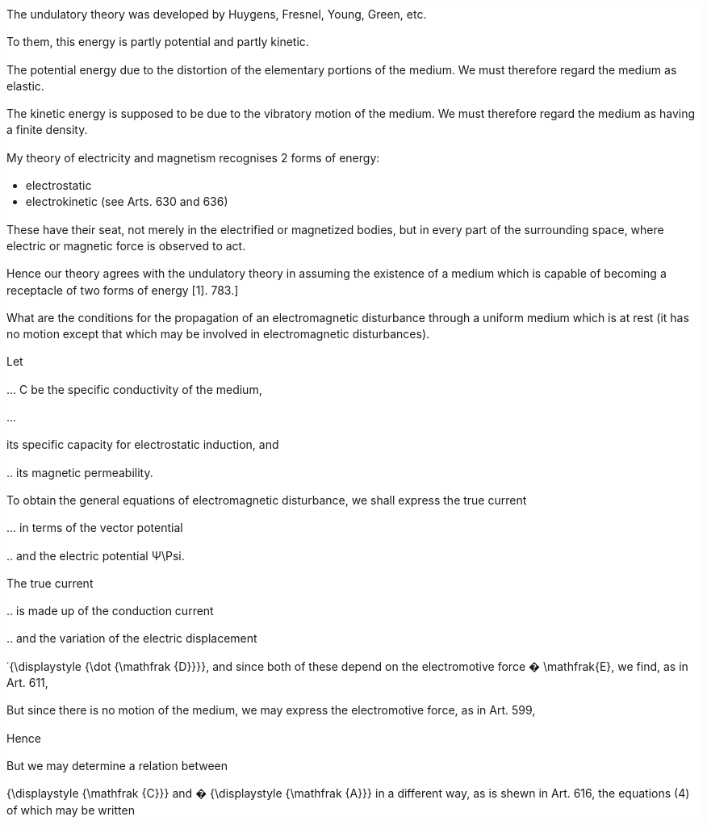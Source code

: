 The undulatory theory was developed by Huygens, Fresnel, Young, Green, etc.

To them, this energy is partly potential and partly kinetic.

The potential energy due to the distortion of the elementary portions of the medium. We must therefore regard the medium as elastic. 

The kinetic energy is supposed to be due to the vibratory motion of the medium. We must therefore regard the medium as having a finite density.

My theory of electricity and magnetism recognises 2 forms of energy:
- electrostatic
- electrokinetic (see Arts. 630 and 636)

These have their seat, not merely in the electrified or magnetized bodies, but in every part of the surrounding space, where electric or magnetic force is observed to act. 

Hence our theory agrees with the undulatory theory in assuming the existence of a medium which is capable of becoming a receptacle of two forms of energy [1]. 783.] 

What are the conditions for the propagation of an electromagnetic disturbance through a uniform medium which is at rest (it has no motion except that which may be involved in electromagnetic disturbances).

Let 

...
C be the specific conductivity of the medium, 

...

its specific capacity for electrostatic induction, and 

.. its magnetic permeability.

To obtain the general equations of electromagnetic disturbance, we shall express the true current 

... in terms of the vector potential 

.. and the electric potential 
Ψ\Psi.

The true current 

.. is made up of the conduction current 

.. and the variation of the electric displacement 

˙{\displaystyle {\dot {\mathfrak {D}}}}, and since both of these depend on the electromotive force 
�
\mathfrak{E}, we find, as in Art. 611,

But since there is no motion of the medium, we may express the electromotive force, as in Art. 599,

Hence	

But we may determine a relation between 

{\displaystyle {\mathfrak {C}}} and 
�
{\displaystyle {\mathfrak {A}}} in a different way, as is shewn in Art. 616, the equations (4) of which may be written
